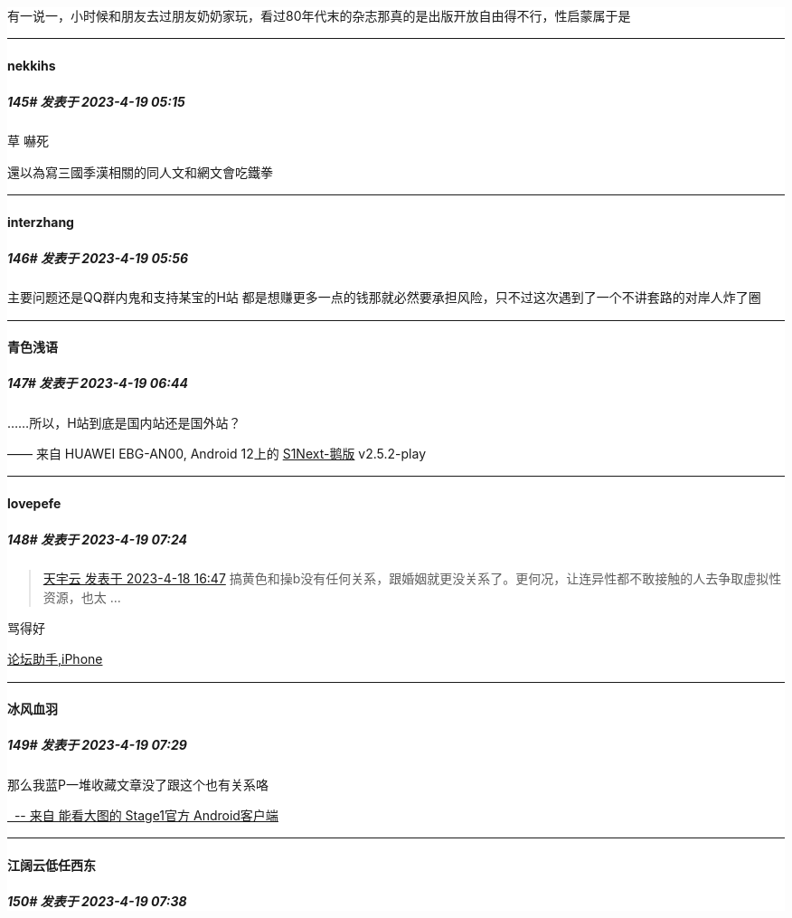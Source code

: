 有一说一，小时候和朋友去过朋友奶奶家玩，看过80年代末的杂志那真的是出版开放自由得不行，性启蒙属于是

*****

####  nekkihs  
##### 145#       发表于 2023-4-19 05:15

草 嚇死

還以為寫三國季漢相關的同人文和網文會吃鐵拳

*****

####  interzhang  
##### 146#       发表于 2023-4-19 05:56

主要问题还是QQ群内鬼和支持某宝的H站
都是想赚更多一点的钱那就必然要承担风险，只不过这次遇到了一个不讲套路的对岸人炸了圈


*****

####  青色浅语  
##### 147#       发表于 2023-4-19 06:44

……所以，H站到底是国内站还是国外站？

—— 来自 HUAWEI EBG-AN00, Android 12上的 [S1Next-鹅版](https://github.com/ykrank/S1-Next/releases) v2.5.2-play


*****

####  lovepefe  
##### 148#       发表于 2023-4-19 07:24

<blockquote><a href="httphttps://bbs.saraba1st.com/2b/forum.php?mod=redirect&amp;goto=findpost&amp;pid=60507716&amp;ptid=2129398" target="_blank">天宇云 发表于 2023-4-18 16:47</a>
搞黄色和操b没有任何关系，跟婚姻就更没关系了。更何况，让连异性都不敢接触的人去争取虚拟性资源，也太 ...</blockquote>
骂得好

[论坛助手,iPhone](https://bbs.saraba1st.com/2b/forum.php?mod=viewthread&amp;tid=2029836)

*****

####  冰风血羽  
##### 149#       发表于 2023-4-19 07:29

那么我蓝P一堆收藏文章没了跟这个也有关系咯

[  -- 来自 能看大图的 Stage1官方 Android客户端](https://www.coolapk.com/apk/140634)


*****

####  江阔云低任西东  
##### 150#       发表于 2023-4-19 07:38
